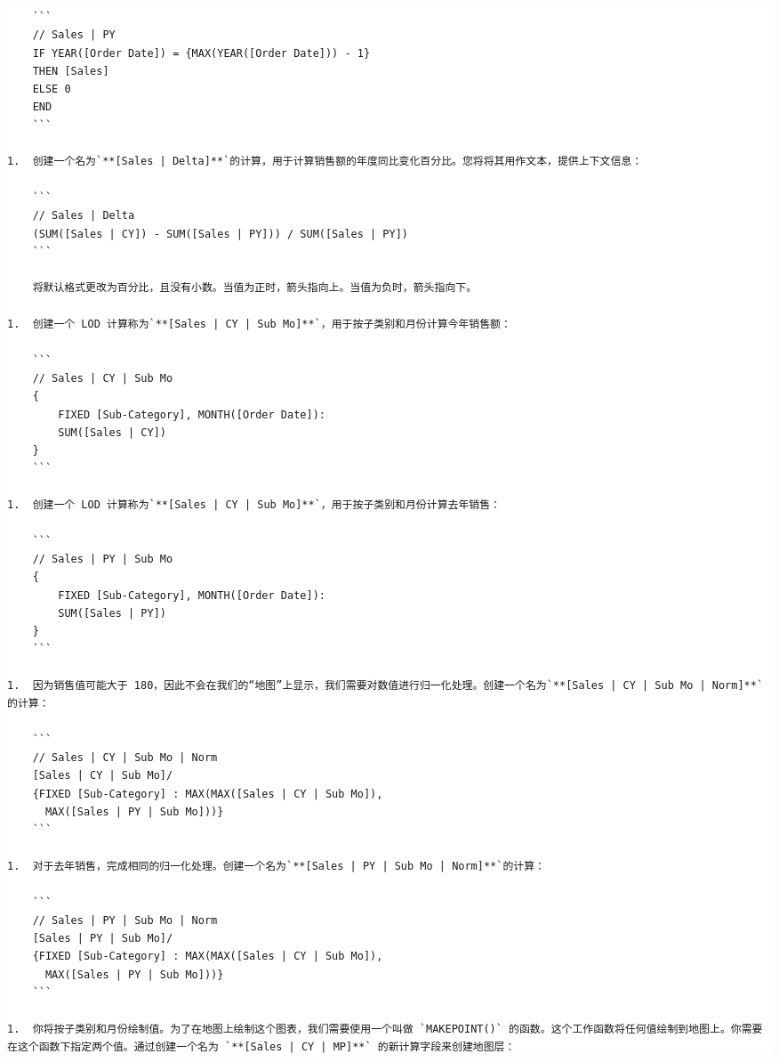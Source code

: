         ```
        // Sales | PY
        IF YEAR([Order Date]) = {MAX(YEAR([Order Date])) - 1}
        THEN [Sales]
        ELSE 0
        END
        ```

    1.  创建一个名为`**[Sales | Delta]**`的计算，用于计算销售额的年度同比变化百分比。您将将其用作文本，提供上下文信息：

        ```
        // Sales | Delta
        (SUM([Sales | CY]) - SUM([Sales | PY])) / SUM([Sales | PY])
        ```

        将默认格式更改为百分比，且没有小数。当值为正时，箭头指向上。当值为负时，箭头指向下。

    1.  创建一个 LOD 计算称为`**[Sales | CY | Sub Mo]**`，用于按子类别和月份计算今年销售额：

        ```
        // Sales | CY | Sub Mo
        {
            FIXED [Sub-Category], MONTH([Order Date]):
            SUM([Sales | CY])
        }
        ```

    1.  创建一个 LOD 计算称为`**[Sales | CY | Sub Mo]**`，用于按子类别和月份计算去年销售：

        ```
        // Sales | PY | Sub Mo
        {
            FIXED [Sub-Category], MONTH([Order Date]):
            SUM([Sales | PY])
        }
        ```

    1.  因为销售值可能大于 180，因此不会在我们的“地图”上显示，我们需要对数值进行归一化处理。创建一个名为`**[Sales | CY | Sub Mo | Norm]**`的计算：

        ```
        // Sales | CY | Sub Mo | Norm
        [Sales | CY | Sub Mo]/
        {FIXED [Sub-Category] : MAX(MAX([Sales | CY | Sub Mo]),
          MAX([Sales | PY | Sub Mo]))}
        ```

    1.  对于去年销售，完成相同的归一化处理。创建一个名为`**[Sales | PY | Sub Mo | Norm]**`的计算：

        ```
        // Sales | PY | Sub Mo | Norm
        [Sales | PY | Sub Mo]/
        {FIXED [Sub-Category] : MAX(MAX([Sales | CY | Sub Mo]),
          MAX([Sales | PY | Sub Mo]))}
        ```

    1.  你将按子类别和月份绘制值。为了在地图上绘制这个图表，我们需要使用一个叫做 `MAKEPOINT()` 的函数。这个工作函数将任何值绘制到地图上。你需要在这个函数下指定两个值。通过创建一个名为 `**[Sales | CY | MP]**` 的新计算字段来创建地图层：
